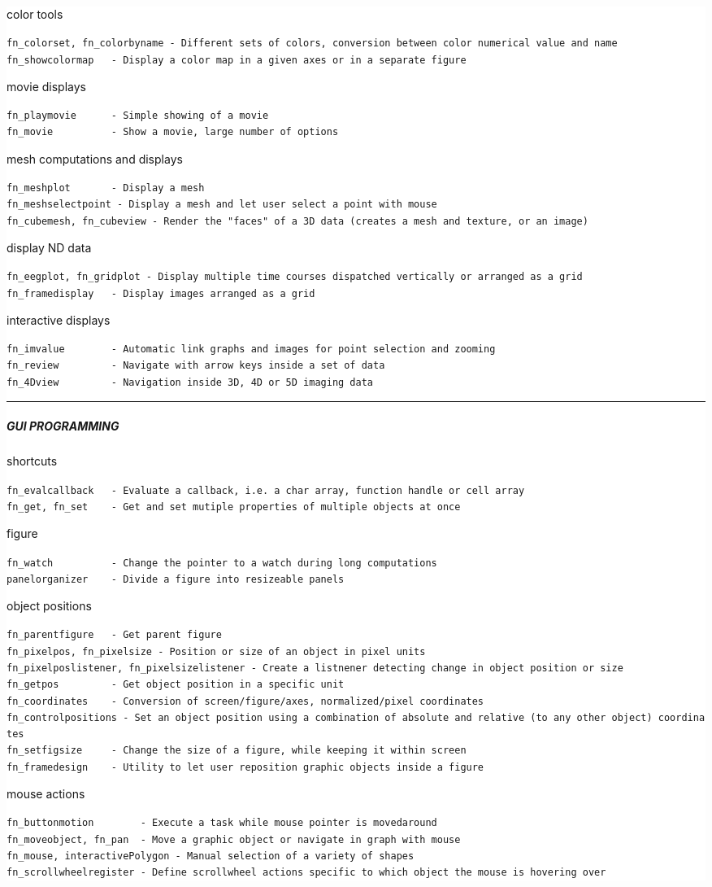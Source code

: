 color tools

    fn_colorset, fn_colorbyname - Different sets of colors, conversion between color numerical value and name
    fn_showcolormap   - Display a color map in a given axes or in a separate figure

movie displays

    fn_playmovie      - Simple showing of a movie
    fn_movie          - Show a movie, large number of options

mesh computations and displays

    fn_meshplot       - Display a mesh
    fn_meshselectpoint - Display a mesh and let user select a point with mouse
    fn_cubemesh, fn_cubeview - Render the "faces" of a 3D data (creates a mesh and texture, or an image) 

display ND data

    fn_eegplot, fn_gridplot - Display multiple time courses dispatched vertically or arranged as a grid
    fn_framedisplay   - Display images arranged as a grid

interactive displays

    fn_imvalue        - Automatic link graphs and images for point selection and zooming
    fn_review         - Navigate with arrow keys inside a set of data
    fn_4Dview         - Navigation inside 3D, 4D or 5D imaging data
 
---

##### GUI PROGRAMMING

shortcuts

    fn_evalcallback   - Evaluate a callback, i.e. a char array, function handle or cell array 
    fn_get, fn_set    - Get and set mutiple properties of multiple objects at once 

figure

    fn_watch          - Change the pointer to a watch during long computations
    panelorganizer    - Divide a figure into resizeable panels

object positions

    fn_parentfigure   - Get parent figure
    fn_pixelpos, fn_pixelsize - Position or size of an object in pixel units 
    fn_pixelposlistener, fn_pixelsizelistener - Create a listnener detecting change in object position or size
    fn_getpos         - Get object position in a specific unit
    fn_coordinates    - Conversion of screen/figure/axes, normalized/pixel coordinates
    fn_controlpositions - Set an object position using a combination of absolute and relative (to any other object) coordinates 
    fn_setfigsize     - Change the size of a figure, while keeping it within screen 
    fn_framedesign    - Utility to let user reposition graphic objects inside a figure 

mouse actions

    fn_buttonmotion        - Execute a task while mouse pointer is movedaround 
    fn_moveobject, fn_pan  - Move a graphic object or navigate in graph with mouse
    fn_mouse, interactivePolygon - Manual selection of a variety of shapes
    fn_scrollwheelregister - Define scrollwheel actions specific to which object the mouse is hovering over 
